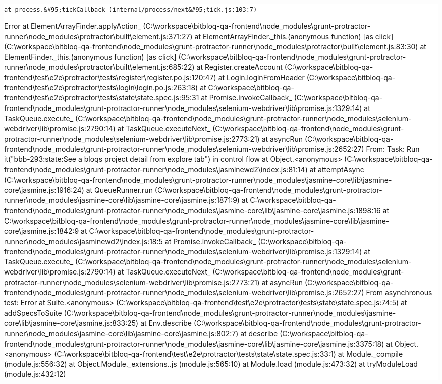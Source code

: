     at process.&#95;tickCallback (internal/process/next&#95;tick.js:103:7)
Error
    at ElementArrayFinder.applyAction&#95; (C:\workspace\bitbloq-qa-frontend\node&#95;modules\grunt-protractor-runner\node&#95;modules\protractor\built\element.js:371:27)
    at ElementArrayFinder.&#95;this.(anonymous function) [as click] (C:\workspace\bitbloq-qa-frontend\node&#95;modules\grunt-protractor-runner\node&#95;modules\protractor\built\element.js:83:30)
    at ElementFinder.&#95;this.(anonymous function) [as click] (C:\workspace\bitbloq-qa-frontend\node&#95;modules\grunt-protractor-runner\node&#95;modules\protractor\built\element.js:685:22)
    at Register.createAccount (C:\workspace\bitbloq-qa-frontend\test\e2e\protractor\tests\register\register.po.js:120:47)
    at Login.loginFromHeader (C:\workspace\bitbloq-qa-frontend\test\e2e\protractor\tests\login\login.po.js:263:18)
    at C:\workspace\bitbloq-qa-frontend\test\e2e\protractor\tests\state\state.spec.js:95:31
    at Promise.invokeCallback&#95; (C:\workspace\bitbloq-qa-frontend\node&#95;modules\grunt-protractor-runner\node&#95;modules\selenium-webdriver\lib\promise.js:1329:14)
    at TaskQueue.execute&#95; (C:\workspace\bitbloq-qa-frontend\node&#95;modules\grunt-protractor-runner\node&#95;modules\selenium-webdriver\lib\promise.js:2790:14)
    at TaskQueue.executeNext&#95; (C:\workspace\bitbloq-qa-frontend\node&#95;modules\grunt-protractor-runner\node&#95;modules\selenium-webdriver\lib\promise.js:2773:21)
    at asyncRun (C:\workspace\bitbloq-qa-frontend\node&#95;modules\grunt-protractor-runner\node&#95;modules\selenium-webdriver\lib\promise.js:2652:27)
From: Task: Run it(&#34;bbb-293:state:See a bloqs project detail from explore tab&#34;) in control flow
    at Object.&#60;anonymous&#62; (C:\workspace\bitbloq-qa-frontend\node&#95;modules\grunt-protractor-runner\node&#95;modules\jasminewd2\index.js:81:14)
    at attemptAsync (C:\workspace\bitbloq-qa-frontend\node&#95;modules\grunt-protractor-runner\node&#95;modules\jasmine-core\lib\jasmine-core\jasmine.js:1916:24)
    at QueueRunner.run (C:\workspace\bitbloq-qa-frontend\node&#95;modules\grunt-protractor-runner\node&#95;modules\jasmine-core\lib\jasmine-core\jasmine.js:1871:9)
    at C:\workspace\bitbloq-qa-frontend\node&#95;modules\grunt-protractor-runner\node&#95;modules\jasmine-core\lib\jasmine-core\jasmine.js:1898:16
    at C:\workspace\bitbloq-qa-frontend\node&#95;modules\grunt-protractor-runner\node&#95;modules\jasmine-core\lib\jasmine-core\jasmine.js:1842:9
    at C:\workspace\bitbloq-qa-frontend\node&#95;modules\grunt-protractor-runner\node&#95;modules\jasminewd2\index.js:18:5
    at Promise.invokeCallback&#95; (C:\workspace\bitbloq-qa-frontend\node&#95;modules\grunt-protractor-runner\node&#95;modules\selenium-webdriver\lib\promise.js:1329:14)
    at TaskQueue.execute&#95; (C:\workspace\bitbloq-qa-frontend\node&#95;modules\grunt-protractor-runner\node&#95;modules\selenium-webdriver\lib\promise.js:2790:14)
    at TaskQueue.executeNext&#95; (C:\workspace\bitbloq-qa-frontend\node&#95;modules\grunt-protractor-runner\node&#95;modules\selenium-webdriver\lib\promise.js:2773:21)
    at asyncRun (C:\workspace\bitbloq-qa-frontend\node&#95;modules\grunt-protractor-runner\node&#95;modules\selenium-webdriver\lib\promise.js:2652:27)
From asynchronous test: 
Error
    at Suite.&#60;anonymous&#62; (C:\workspace\bitbloq-qa-frontend\test\e2e\protractor\tests\state\state.spec.js:74:5)
    at addSpecsToSuite (C:\workspace\bitbloq-qa-frontend\node&#95;modules\grunt-protractor-runner\node&#95;modules\jasmine-core\lib\jasmine-core\jasmine.js:833:25)
    at Env.describe (C:\workspace\bitbloq-qa-frontend\node&#95;modules\grunt-protractor-runner\node&#95;modules\jasmine-core\lib\jasmine-core\jasmine.js:802:7)
    at describe (C:\workspace\bitbloq-qa-frontend\node&#95;modules\grunt-protractor-runner\node&#95;modules\jasmine-core\lib\jasmine-core\jasmine.js:3375:18)
    at Object.&#60;anonymous&#62; (C:\workspace\bitbloq-qa-frontend\test\e2e\protractor\tests\state\state.spec.js:33:1)
    at Module.&#95;compile (module.js:556:32)
    at Object.Module.&#95;extensions..js (module.js:565:10)
    at Module.load (module.js:473:32)
    at tryModuleLoad (module.js:432:12)
   </code></div>

